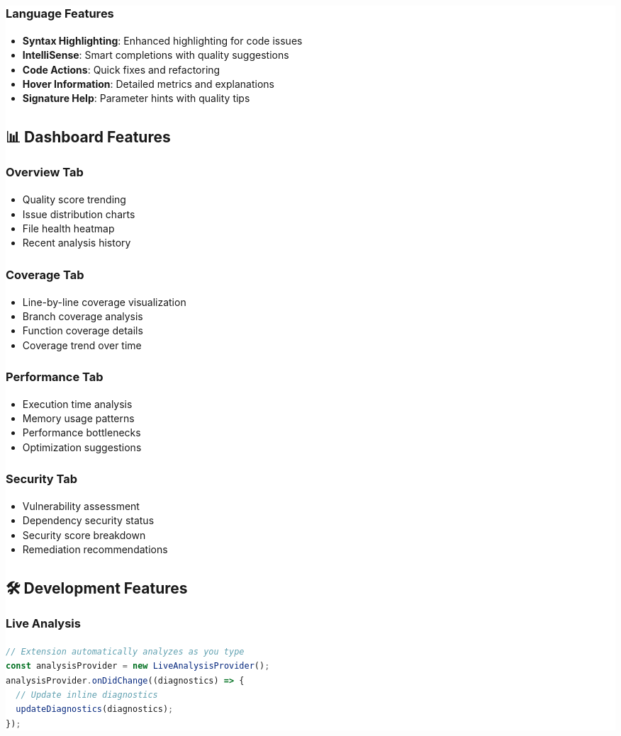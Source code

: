 ### Language Features

- **Syntax Highlighting**: Enhanced highlighting for code issues
- **IntelliSense**: Smart completions with quality suggestions
- **Code Actions**: Quick fixes and refactoring
- **Hover Information**: Detailed metrics and explanations
- **Signature Help**: Parameter hints with quality tips

## 📊 Dashboard Features

### Overview Tab

- Quality score trending
- Issue distribution charts
- File health heatmap
- Recent analysis history

### Coverage Tab

- Line-by-line coverage visualization
- Branch coverage analysis
- Function coverage details
- Coverage trend over time

### Performance Tab

- Execution time analysis
- Memory usage patterns
- Performance bottlenecks
- Optimization suggestions

### Security Tab

- Vulnerability assessment
- Dependency security status
- Security score breakdown
- Remediation recommendations

## 🛠️ Development Features

### Live Analysis

```typescript
// Extension automatically analyzes as you type
const analysisProvider = new LiveAnalysisProvider();
analysisProvider.onDidChange((diagnostics) => {
  // Update inline diagnostics
  updateDiagnostics(diagnostics);
});
```
